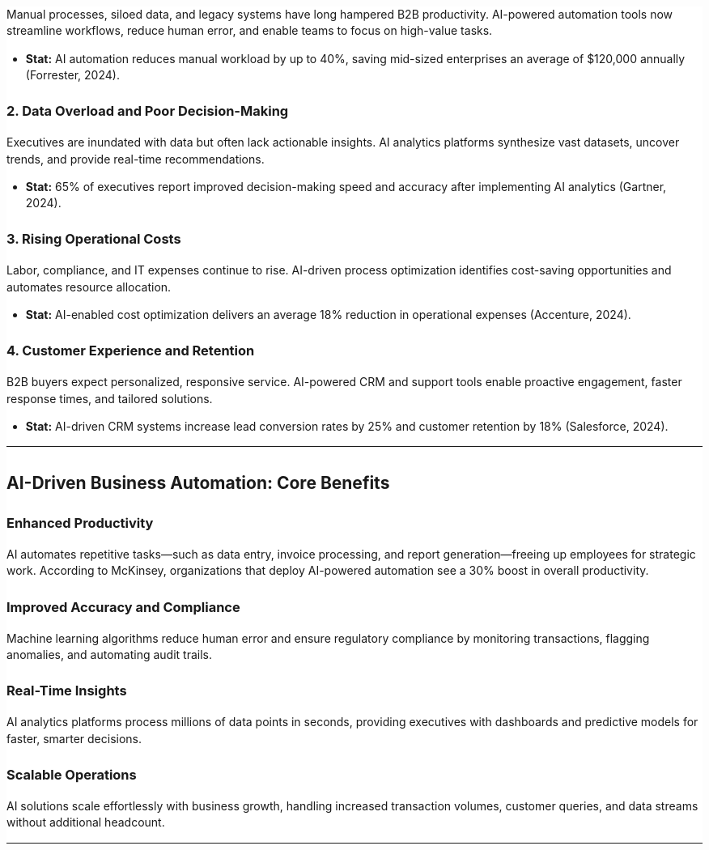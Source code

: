 Manual processes, siloed data, and legacy systems have long hampered B2B productivity. AI-powered automation tools now streamline workflows, reduce human error, and enable teams to focus on high-value tasks.

- **Stat:** AI automation reduces manual workload by up to 40%, saving mid-sized enterprises an average of $120,000 annually (Forrester, 2024).

### 2. Data Overload and Poor Decision-Making

Executives are inundated with data but often lack actionable insights. AI analytics platforms synthesize vast datasets, uncover trends, and provide real-time recommendations.

- **Stat:** 65% of executives report improved decision-making speed and accuracy after implementing AI analytics (Gartner, 2024).

### 3. Rising Operational Costs

Labor, compliance, and IT expenses continue to rise. AI-driven process optimization identifies cost-saving opportunities and automates resource allocation.

- **Stat:** AI-enabled cost optimization delivers an average 18% reduction in operational expenses (Accenture, 2024).

### 4. Customer Experience and Retention

B2B buyers expect personalized, responsive service. AI-powered CRM and support tools enable proactive engagement, faster response times, and tailored solutions.

- **Stat:** AI-driven CRM systems increase lead conversion rates by 25% and customer retention by 18% (Salesforce, 2024).

---

## AI-Driven Business Automation: Core Benefits

### Enhanced Productivity

AI automates repetitive tasks—such as data entry, invoice processing, and report generation—freeing up employees for strategic work. According to McKinsey, organizations that deploy AI-powered automation see a 30% boost in overall productivity.

### Improved Accuracy and Compliance

Machine learning algorithms reduce human error and ensure regulatory compliance by monitoring transactions, flagging anomalies, and automating audit trails.

### Real-Time Insights

AI analytics platforms process millions of data points in seconds, providing executives with dashboards and predictive models for faster, smarter decisions.

### Scalable Operations

AI solutions scale effortlessly with business growth, handling increased transaction volumes, customer queries, and data streams without additional headcount.

---